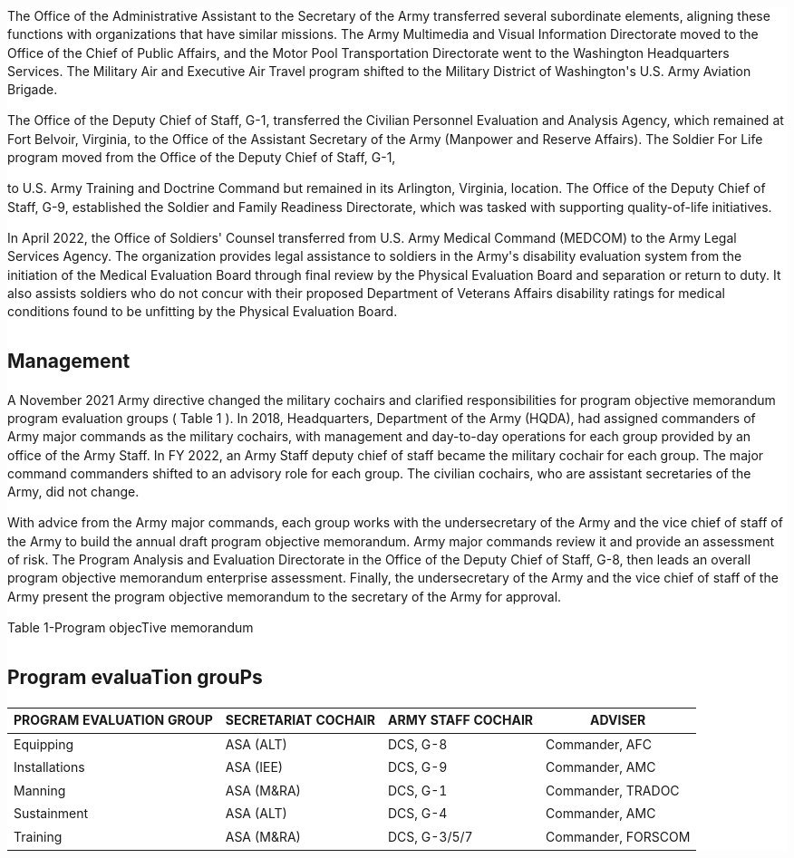 The Office of the Administrative Assistant to the Secretary of the Army transferred several subordinate elements, aligning these functions with organizations that have similar missions. The Army Multimedia and Visual Information Directorate moved to the Office of the Chief of Public Affairs, and the Motor Pool Transportation Directorate  went  to  the  Washington  Headquarters  Services.  The Military  Air  and  Executive  Air  Travel  program  shifted  to  the Military District of Washington's U.S. Army Aviation Brigade.

The  Office  of  the  Deputy  Chief  of  Staff,  G-1,  transferred  the Civilian Personnel Evaluation and Analysis Agency, which remained at Fort Belvoir, Virginia, to the Office of the Assistant Secretary of the  Army  (Manpower  and  Reserve  Affairs).  The  Soldier  For  Life program moved from the Office of the Deputy Chief of Staff, G-1,

to  U.S.  Army  Training  and  Doctrine  Command  but  remained  in its Arlington, Virginia, location. The Office of the Deputy Chief of Staff, G-9, established the Soldier and Family Readiness Directorate, which was tasked with supporting quality-of-life initiatives.

In April 2022, the Office of Soldiers' Counsel transferred from U.S.  Army  Medical  Command  (MEDCOM)  to  the  Army  Legal Services  Agency.  The  organization  provides  legal  assistance  to soldiers in the Army's disability evaluation system from the initiation of  the  Medical  Evaluation  Board  through  final  review  by  the Physical Evaluation Board and separation or return to duty. It also assists soldiers who do not concur with their proposed Department of Veterans Affairs disability ratings for medical conditions found to be unfitting by the Physical Evaluation Board.

## Management

A November 2021 Army directive changed the military  cochairs and clarified responsibilities for program objective memorandum program  evaluation  groups  ( Table  1 ). In 2018,  Headquarters, Department of the Army (HQDA), had assigned commanders of Army major commands as the military cochairs, with management and  day-to-day  operations  for  each  group  provided  by  an  office of the Army Staff. In FY 2022, an Army Staff deputy chief of staff became the military cochair for each group. The major command commanders shifted to an advisory role for each group. The civilian cochairs, who are assistant secretaries of the Army, did not change.

With advice from the Army major commands, each group works with the undersecretary of the Army and the vice chief of staff of the Army to build the annual draft program objective memorandum. Army  major  commands  review  it  and  provide  an  assessment of  risk.  The  Program  Analysis  and  Evaluation  Directorate  in  the Office  of  the  Deputy  Chief  of  Staff,  G-8,  then  leads  an  overall program  objective  memorandum  enterprise  assessment.  Finally, the undersecretary of the Army and the vice chief of staff of the Army present the program objective memorandum to the secretary of the Army for approval.

Table 1-Program objecTive memorandum

## Program evaluaTion grouPs

| PROGRAM EVALUATION GROUP   | SECRETARIAT COCHAIR   | ARMY STAFF COCHAIR   | ADVISER            |
|----------------------------|-----------------------|----------------------|--------------------|
| Equipping                  | ASA (ALT)             | DCS, G-8             | Commander, AFC     |
| Installations              | ASA (IEE)             | DCS, G-9             | Commander, AMC     |
| Manning                    | ASA (M&RA)            | DCS, G-1             | Commander, TRADOC  |
| Sustainment                | ASA (ALT)             | DCS, G-4             | Commander, AMC     |
| Training                   | ASA (M&RA)            | DCS, G-3/5/7         | Commander, FORSCOM |
